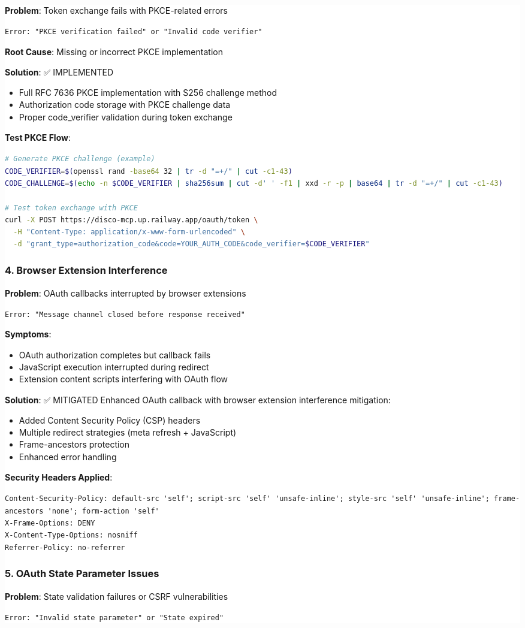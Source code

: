 **Problem**: Token exchange fails with PKCE-related errors
```
Error: "PKCE verification failed" or "Invalid code verifier"
```

**Root Cause**: Missing or incorrect PKCE implementation

**Solution**: ✅ IMPLEMENTED
- Full RFC 7636 PKCE implementation with S256 challenge method
- Authorization code storage with PKCE challenge data
- Proper code_verifier validation during token exchange

**Test PKCE Flow**:
```bash
# Generate PKCE challenge (example)
CODE_VERIFIER=$(openssl rand -base64 32 | tr -d "=+/" | cut -c1-43)
CODE_CHALLENGE=$(echo -n $CODE_VERIFIER | sha256sum | cut -d' ' -f1 | xxd -r -p | base64 | tr -d "=+/" | cut -c1-43)

# Test token exchange with PKCE
curl -X POST https://disco-mcp.up.railway.app/oauth/token \
  -H "Content-Type: application/x-www-form-urlencoded" \
  -d "grant_type=authorization_code&code=YOUR_AUTH_CODE&code_verifier=$CODE_VERIFIER"
```

### 4. Browser Extension Interference

**Problem**: OAuth callbacks interrupted by browser extensions
```
Error: "Message channel closed before response received"
```

**Symptoms**:
- OAuth authorization completes but callback fails
- JavaScript execution interrupted during redirect
- Extension content scripts interfering with OAuth flow

**Solution**: ✅ MITIGATED
Enhanced OAuth callback with browser extension interference mitigation:
- Added Content Security Policy (CSP) headers
- Multiple redirect strategies (meta refresh + JavaScript)
- Frame-ancestors protection
- Enhanced error handling

**Security Headers Applied**:
```
Content-Security-Policy: default-src 'self'; script-src 'self' 'unsafe-inline'; style-src 'self' 'unsafe-inline'; frame-ancestors 'none'; form-action 'self'
X-Frame-Options: DENY
X-Content-Type-Options: nosniff
Referrer-Policy: no-referrer
```

### 5. OAuth State Parameter Issues

**Problem**: State validation failures or CSRF vulnerabilities
```
Error: "Invalid state parameter" or "State expired"
```
